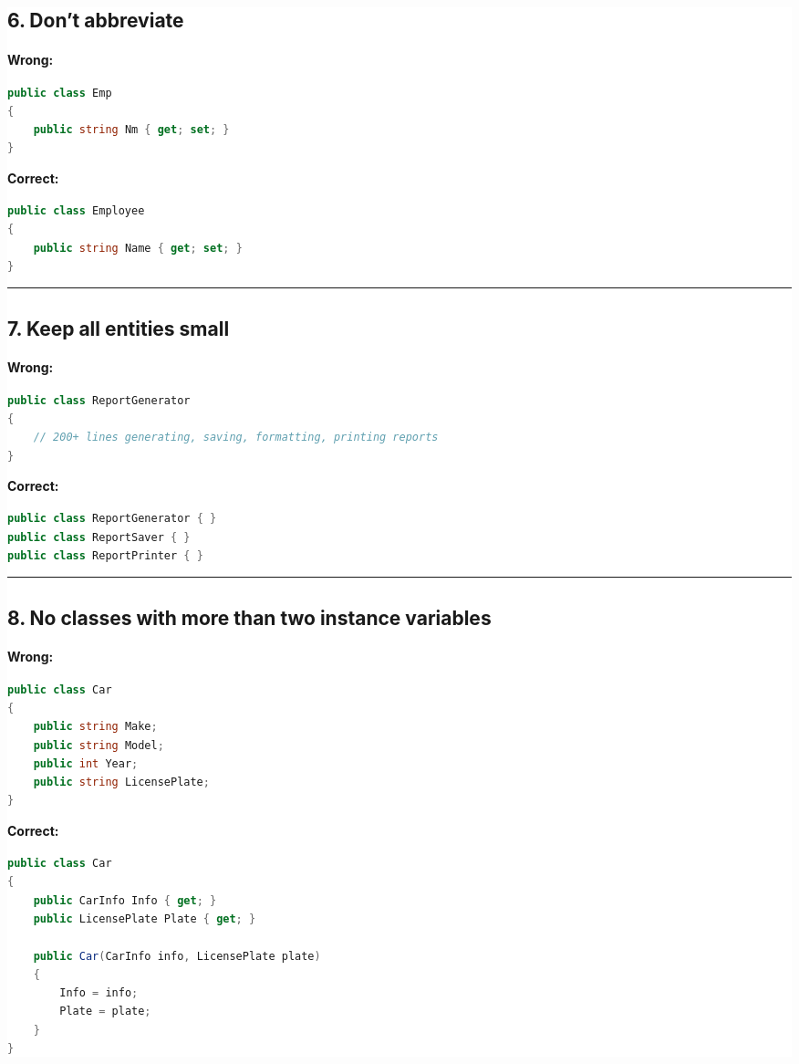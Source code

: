 
## 6. Don’t abbreviate

**Wrong:**
```csharp
public class Emp
{
    public string Nm { get; set; }
}
```

**Correct:**
```csharp
public class Employee
{
    public string Name { get; set; }
}
```

---

## 7. Keep all entities small

**Wrong:**
```csharp
public class ReportGenerator
{
    // 200+ lines generating, saving, formatting, printing reports
}
```

**Correct:**
```csharp
public class ReportGenerator { }
public class ReportSaver { }
public class ReportPrinter { }
```

---

## 8. No classes with more than two instance variables

**Wrong:**
```csharp
public class Car
{
    public string Make;
    public string Model;
    public int Year;
    public string LicensePlate;
}
```

**Correct:**
```csharp
public class Car
{
    public CarInfo Info { get; }
    public LicensePlate Plate { get; }

    public Car(CarInfo info, LicensePlate plate)
    {
        Info = info;
        Plate = plate;
    }
}

```